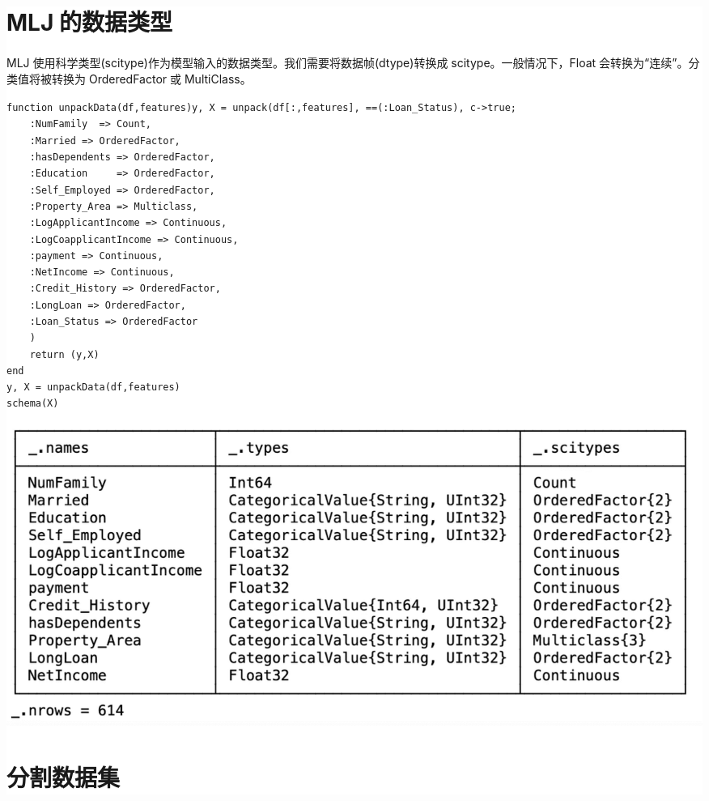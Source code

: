 # MLJ 的数据类型

MLJ 使用科学类型(scitype)作为模型输入的数据类型。我们需要将数据帧(dtype)转换成 scitype。一般情况下，Float 会转换为“连续”。分类值将被转换为 OrderedFactor 或 MultiClass。

```
function unpackData(df,features)y, X = unpack(df[:,features], ==(:Loan_Status), c->true;
    :NumFamily  => Count,
    :Married => OrderedFactor,
    :hasDependents => OrderedFactor,
    :Education     => OrderedFactor,
    :Self_Employed => OrderedFactor,
    :Property_Area => Multiclass,
    :LogApplicantIncome => Continuous,
    :LogCoapplicantIncome => Continuous,
    :payment => Continuous,
    :NetIncome => Continuous,
    :Credit_History => OrderedFactor,
    :LongLoan => OrderedFactor,
    :Loan_Status => OrderedFactor
    )
    return (y,X)
end
y, X = unpackData(df,features)
schema(X)
```

![](img/9c20c04d9fc29a521512333a0da7bb2e.png)

# 分割数据集
